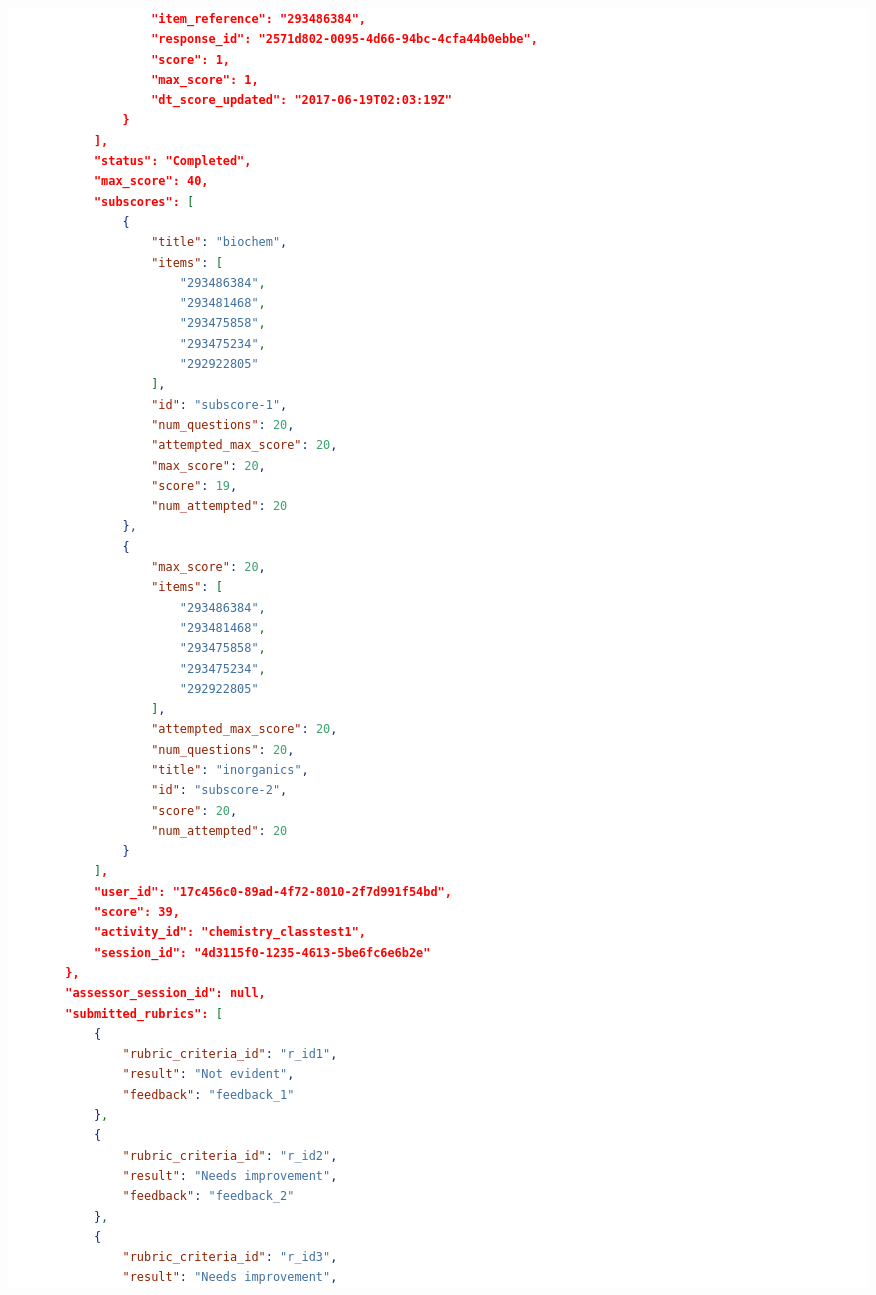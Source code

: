 ```json
                    "item_reference": "293486384",
                    "response_id": "2571d802-0095-4d66-94bc-4cfa44b0ebbe",
                    "score": 1,
                    "max_score": 1,
                    "dt_score_updated": "2017-06-19T02:03:19Z"
                }
            ],
            "status": "Completed",
            "max_score": 40,
            "subscores": [
                {
                    "title": "biochem",
                    "items": [
                        "293486384",
                        "293481468",
                        "293475858",
                        "293475234",
                        "292922805"
                    ],
                    "id": "subscore-1",
                    "num_questions": 20,
                    "attempted_max_score": 20,
                    "max_score": 20,
                    "score": 19,
                    "num_attempted": 20
                },
                {
                    "max_score": 20,
                    "items": [
                        "293486384",
                        "293481468",
                        "293475858",
                        "293475234",
                        "292922805"
                    ],
                    "attempted_max_score": 20,
                    "num_questions": 20,
                    "title": "inorganics",
                    "id": "subscore-2",
                    "score": 20,
                    "num_attempted": 20
                }
            ],
            "user_id": "17c456c0-89ad-4f72-8010-2f7d991f54bd",
            "score": 39,
            "activity_id": "chemistry_classtest1",
            "session_id": "4d3115f0-1235-4613-5be6fc6e6b2e"
        },
        "assessor_session_id": null,
        "submitted_rubrics": [
            {
                "rubric_criteria_id": "r_id1",
                "result": "Not evident",
                "feedback": "feedback_1"
            },
            {
                "rubric_criteria_id": "r_id2",
                "result": "Needs improvement",
                "feedback": "feedback_2"
            },
            {
                "rubric_criteria_id": "r_id3",
                "result": "Needs improvement",
```